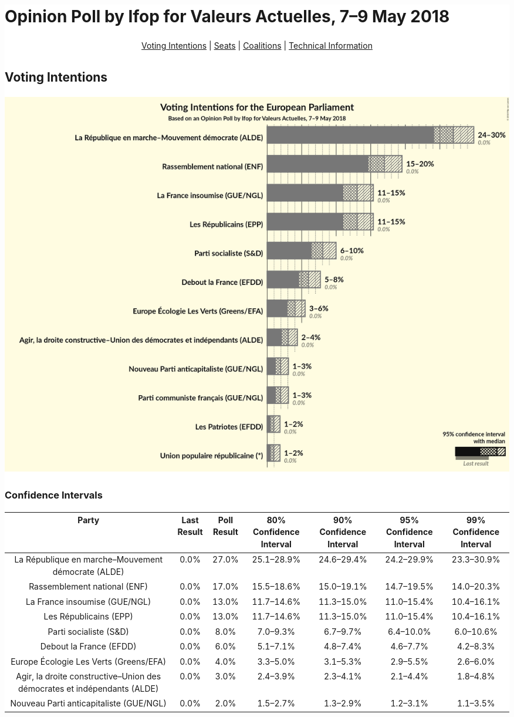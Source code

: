 # Opinion Poll by Ifop for Valeurs Actuelles, 7–9 May 2018

<p align="center"><a href="#voting-intentions">Voting Intentions</a> | <a href="#seats">Seats</a> | <a href="#coalitions">Coalitions</a> | <a href="#technical-information">Technical Information</a></p>

## Voting Intentions

![Graph with voting intentions not yet produced](2018-05-09-Ifop.png "Voting Intentions")

### Confidence Intervals

| Party | Last Result | Poll Result | 80% Confidence Interval | 90% Confidence Interval | 95% Confidence Interval | 99% Confidence Interval |
|:-----:|:-----------:|:-----------:|:-----------------------:|:-----------------------:|:-----------------------:|:-----------------------:|
| La République en marche–Mouvement démocrate (ALDE) | 0.0% | 27.0% | 25.1–28.9% |24.6–29.4% |24.2–29.9% |23.3–30.9% |
| Rassemblement national (ENF) | 0.0% | 17.0% | 15.5–18.6% |15.0–19.1% |14.7–19.5% |14.0–20.3% |
| La France insoumise (GUE/NGL) | 0.0% | 13.0% | 11.7–14.6% |11.3–15.0% |11.0–15.4% |10.4–16.1% |
| Les Républicains (EPP) | 0.0% | 13.0% | 11.7–14.6% |11.3–15.0% |11.0–15.4% |10.4–16.1% |
| Parti socialiste (S&D) | 0.0% | 8.0% | 7.0–9.3% |6.7–9.7% |6.4–10.0% |6.0–10.6% |
| Debout la France (EFDD) | 0.0% | 6.0% | 5.1–7.1% |4.8–7.4% |4.6–7.7% |4.2–8.3% |
| Europe Écologie Les Verts (Greens/EFA) | 0.0% | 4.0% | 3.3–5.0% |3.1–5.3% |2.9–5.5% |2.6–6.0% |
| Agir, la droite constructive–Union des démocrates et indépendants (ALDE) | 0.0% | 3.0% | 2.4–3.9% |2.3–4.1% |2.1–4.4% |1.8–4.8% |
| Nouveau Parti anticapitaliste (GUE/NGL) | 0.0% | 2.0% | 1.5–2.7% |1.3–2.9% |1.2–3.1% |1.1–3.5% |